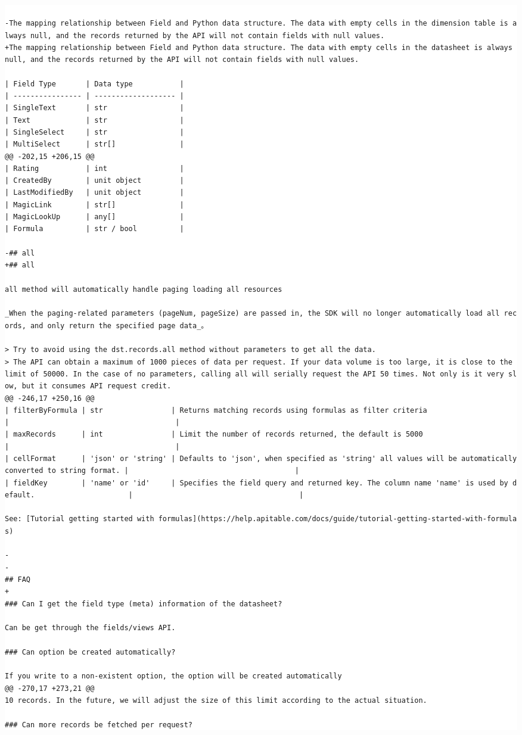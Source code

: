  ```
 
-The mapping relationship between Field and Python data structure. The data with empty cells in the dimension table is always null, and the records returned by the API will not contain fields with null values.
+The mapping relationship between Field and Python data structure. The data with empty cells in the datasheet is always null, and the records returned by the API will not contain fields with null values.
 
 | Field Type       | Data type           |
 | ---------------- | ------------------- |
 | SingleText       | str                 |
 | Text             | str                 |
 | SingleSelect     | str                 |
 | MultiSelect      | str[]               |
@@ -202,15 +206,15 @@
 | Rating           | int                 |
 | CreatedBy        | unit object         |
 | LastModifiedBy   | unit object         |
 | MagicLink        | str[]               |
 | MagicLookUp      | any[]               |
 | Formula          | str / bool          |
 
-## all 
+## all
 
 all method will automatically handle paging loading all resources
 
 _When the paging-related parameters (pageNum, pageSize) are passed in, the SDK will no longer automatically load all records, and only return the specified page data_。
 
 > Try to avoid using the dst.records.all method without parameters to get all the data.
 > The API can obtain a maximum of 1000 pieces of data per request. If your data volume is too large, it is close to the limit of 50000. In the case of no parameters, calling all will serially request the API 50 times. Not only is it very slow, but it consumes API request credit.
@@ -246,17 +250,16 @@
 | filterByFormula | str                | Returns matching records using formulas as filter criteria                                                  |                                       |
 | maxRecords      | int                | Limit the number of records returned, the default is 5000                                                   |                                       |
 | cellFormat      | 'json' or 'string' | Defaults to 'json', when specified as 'string' all values will be automatically converted to string format. |                                       |
 | fieldKey        | 'name' or 'id'     | Specifies the field query and returned key. The column name 'name' is used by default.                      |                                       |
 
 See: [Tutorial getting started with formulas](https://help.apitable.com/docs/guide/tutorial-getting-started-with-formulas)
 
-
-
 ## FAQ
+
 ### Can I get the field type (meta) information of the datasheet?
 
 Can be get through the fields/views API.
 
 ### Can option be created automatically?
 
 If you write to a non-existent option, the option will be created automatically
@@ -270,17 +273,21 @@
 10 records. In the future, we will adjust the size of this limit according to the actual situation.
 
 ### Can more records be fetched per request?
 ```